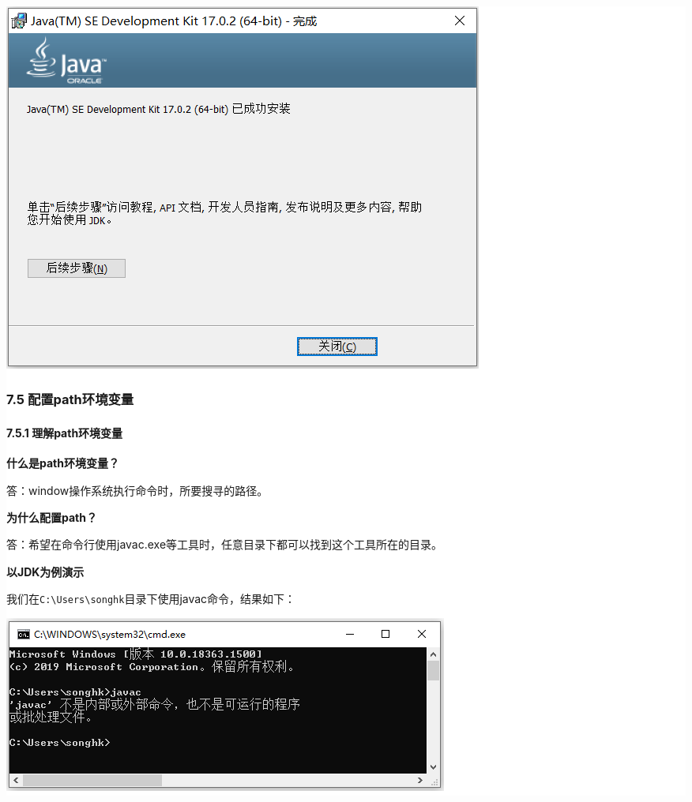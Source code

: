 ![image-20220303083931309](images/image-20220303083931309.png)

### 7.5 配置path环境变量

#### 7.5.1 理解path环境变量

**什么是path环境变量？**

答：window操作系统执行命令时，所要搜寻的路径。

**为什么配置path？**

答：希望在命令行使用javac.exe等工具时，任意目录下都可以找到这个工具所在的目录。

**以JDK为例演示**

我们在`C:\Users\songhk`目录下使用javac命令，结果如下：

![image-20220310223852720](images/image-20220310223852720.png)

